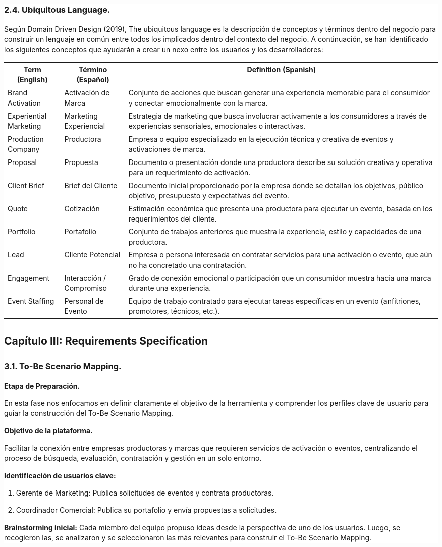 ### 2.4. Ubiquitous Language.
Según Domain Driven Design (2019), The ubiquitous language es la descripción de conceptos y términos dentro del negocio para construir un lenguaje en 
común entre todos los implicados dentro del contexto del negocio. A continuación, se han identificado los siguientes conceptos que ayudarán a crear 
un nexo entre los usuarios y los desarrolladores:


 | Term (English)       | Término (Español)        | Definition (Spanish)                                                                                      |
|----------------------|--------------------------|-----------------------------------------------------------------------------------------------------------|
| Brand Activation     | Activación de Marca      | Conjunto de acciones que buscan generar una experiencia memorable para el consumidor y conectar emocionalmente con la marca. |
| Experiential Marketing | Marketing Experiencial | Estrategia de marketing que busca involucrar activamente a los consumidores a través de experiencias sensoriales, emocionales o interactivas. |
| Production Company   | Productora               | Empresa o equipo especializado en la ejecución técnica y creativa de eventos y activaciones de marca.     |
| Proposal             | Propuesta                | Documento o presentación donde una productora describe su solución creativa y operativa para un requerimiento de activación. |
| Client Brief         | Brief del Cliente        | Documento inicial proporcionado por la empresa donde se detallan los objetivos, público objetivo, presupuesto y expectativas del evento. |
| Quote                | Cotización               | Estimación económica que presenta una productora para ejecutar un evento, basada en los requerimientos del cliente. |
| Portfolio            | Portafolio               | Conjunto de trabajos anteriores que muestra la experiencia, estilo y capacidades de una productora.        |
| Lead                 | Cliente Potencial        | Empresa o persona interesada en contratar servicios para una activación o evento, que aún no ha concretado una contratación. |
| Engagement           | Interacción / Compromiso | Grado de conexión emocional o participación que un consumidor muestra hacia una marca durante una experiencia. |
| Event Staffing       | Personal de Evento       | Equipo de trabajo contratado para ejecutar tareas específicas en un evento (anfitriones, promotores, técnicos, etc.). |

## Capítulo III: Requirements Specification

### 3.1. To-Be Scenario Mapping.

**Etapa de Preparación.**

En esta fase nos enfocamos en definir claramente el objetivo de la herramienta y comprender los perfiles clave de
usuario para guiar la construcción del To-Be Scenario Mapping.

**Objetivo de la plataforma.**

Facilitar la conexión entre empresas productoras y marcas que requieren servicios de activación o eventos,
centralizando el proceso de búsqueda, evaluación, contratación y gestión en un solo entorno.

**Identificación de usuarios clave:**

1. Gerente de Marketing: Publica solicitudes de eventos y contrata productoras.
   
2. Coordinador Comercial: Publica su portafolio y envía propuestas a solicitudes.

**Brainstorming inicial:**
Cada miembro del equipo propuso ideas desde la perspectiva de uno de los usuarios. Luego, se recogieron las, se
analizaron y se seleccionaron las más relevantes para construir el To-Be Scenario Mapping.
